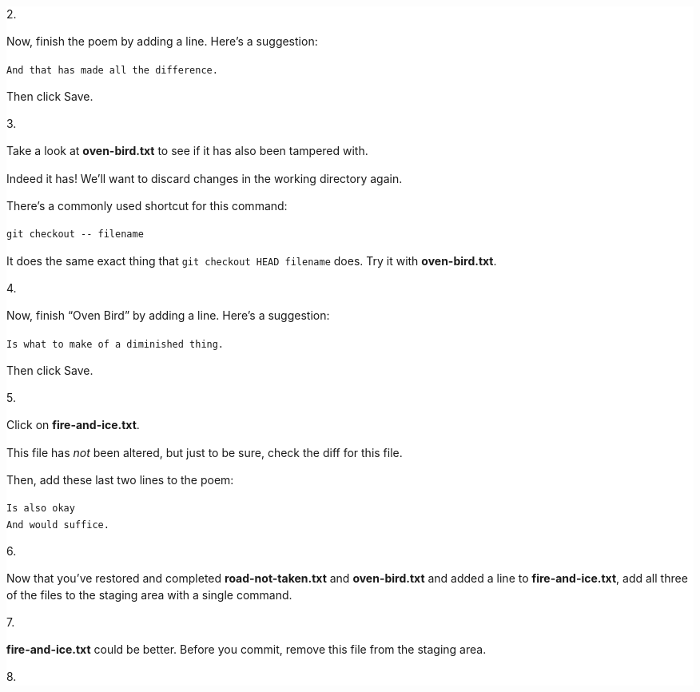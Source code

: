 2\.

Now, finish the poem by adding a line. Here’s a suggestion:

``` git
And that has made all the difference.
```

Then click Save.

3\.

Take a look at **oven-bird.txt** to see if it has also been tampered
with.

Indeed it has! We’ll want to discard changes in the working directory
again.

There’s a commonly used shortcut for this command:

``` git
git checkout -- filename 
```

It does the same exact thing that `git checkout HEAD filename` does. Try
it with **oven-bird.txt**.

4\.

Now, finish “Oven Bird” by adding a line. Here’s a suggestion:

``` git
Is what to make of a diminished thing.
```

Then click Save.

5\.

Click on **fire-and-ice.txt**.

This file has *not* been altered, but just to be sure, check the diff
for this file.

Then, add these last two lines to the poem:

``` git
Is also okay
And would suffice.
```

6\.

Now that you’ve restored and completed **road-not-taken.txt** and
**oven-bird.txt** and added a line to **fire-and-ice.txt**, add all
three of the files to the staging area with a single command.

7\.

**fire-and-ice.txt** could be better. Before you commit, remove this
file from the staging area.

8\.
